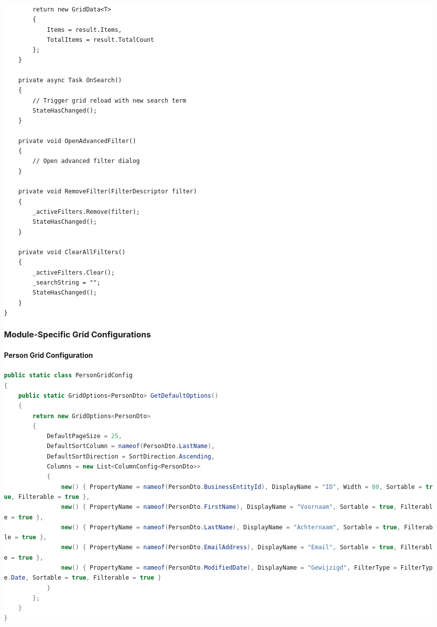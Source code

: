 ```razor
        return new GridData<T>
        {
            Items = result.Items,
            TotalItems = result.TotalCount
        };
    }

    private async Task OnSearch()
    {
        // Trigger grid reload with new search term
        StateHasChanged();
    }

    private void OpenAdvancedFilter()
    {
        // Open advanced filter dialog
    }

    private void RemoveFilter(FilterDescriptor filter)
    {
        _activeFilters.Remove(filter);
        StateHasChanged();
    }

    private void ClearAllFilters()
    {
        _activeFilters.Clear();
        _searchString = "";
        StateHasChanged();
    }
}
```

### Module-Specific Grid Configurations

#### Person Grid Configuration
```csharp
public static class PersonGridConfig
{
    public static GridOptions<PersonDto> GetDefaultOptions()
    {
        return new GridOptions<PersonDto>
        {
            DefaultPageSize = 25,
            DefaultSortColumn = nameof(PersonDto.LastName),
            DefaultSortDirection = SortDirection.Ascending,
            Columns = new List<ColumnConfig<PersonDto>>
            {
                new() { PropertyName = nameof(PersonDto.BusinessEntityId), DisplayName = "ID", Width = 80, Sortable = true, Filterable = true },
                new() { PropertyName = nameof(PersonDto.FirstName), DisplayName = "Voornaam", Sortable = true, Filterable = true },
                new() { PropertyName = nameof(PersonDto.LastName), DisplayName = "Achternaam", Sortable = true, Filterable = true },
                new() { PropertyName = nameof(PersonDto.EmailAddress), DisplayName = "Email", Sortable = true, Filterable = true },
                new() { PropertyName = nameof(PersonDto.ModifiedDate), DisplayName = "Gewijzigd", FilterType = FilterType.Date, Sortable = true, Filterable = true }
            }
        };
    }
}
```
